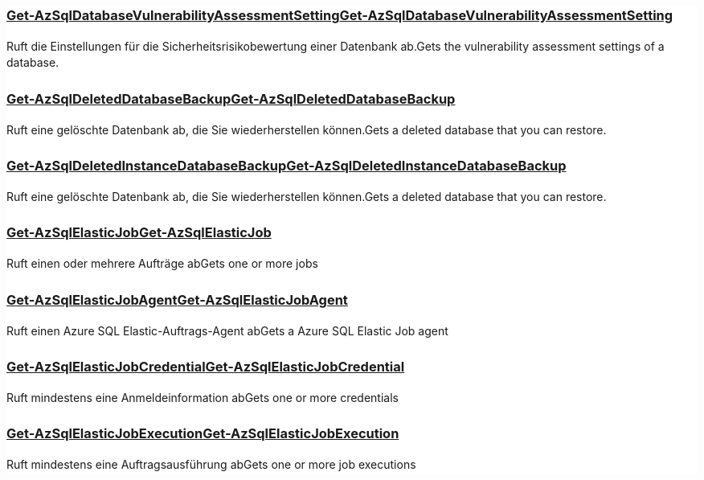 ### [<span data-ttu-id="5fed1-225">Get-AzSqlDatabaseVulnerabilityAssessmentSetting</span><span class="sxs-lookup"><span data-stu-id="5fed1-225">Get-AzSqlDatabaseVulnerabilityAssessmentSetting</span></span>](Get-AzSqlDatabaseVulnerabilityAssessmentSetting.md)
<span data-ttu-id="5fed1-226">Ruft die Einstellungen für die Sicherheitsrisikobewertung einer Datenbank ab.</span><span class="sxs-lookup"><span data-stu-id="5fed1-226">Gets the vulnerability assessment settings of a database.</span></span>

### [<span data-ttu-id="5fed1-227">Get-AzSqlDeletedDatabaseBackup</span><span class="sxs-lookup"><span data-stu-id="5fed1-227">Get-AzSqlDeletedDatabaseBackup</span></span>](Get-AzSqlDeletedDatabaseBackup.md)
<span data-ttu-id="5fed1-228">Ruft eine gelöschte Datenbank ab, die Sie wiederherstellen können.</span><span class="sxs-lookup"><span data-stu-id="5fed1-228">Gets a deleted database that you can restore.</span></span>

### [<span data-ttu-id="5fed1-229">Get-AzSqlDeletedInstanceDatabaseBackup</span><span class="sxs-lookup"><span data-stu-id="5fed1-229">Get-AzSqlDeletedInstanceDatabaseBackup</span></span>](Get-AzSqlDeletedInstanceDatabaseBackup.md)
<span data-ttu-id="5fed1-230">Ruft eine gelöschte Datenbank ab, die Sie wiederherstellen können.</span><span class="sxs-lookup"><span data-stu-id="5fed1-230">Gets a deleted database that you can restore.</span></span>

### [<span data-ttu-id="5fed1-231">Get-AzSqlElasticJob</span><span class="sxs-lookup"><span data-stu-id="5fed1-231">Get-AzSqlElasticJob</span></span>](Get-AzSqlElasticJob.md)
<span data-ttu-id="5fed1-232">Ruft einen oder mehrere Aufträge ab</span><span class="sxs-lookup"><span data-stu-id="5fed1-232">Gets one or more jobs</span></span>

### [<span data-ttu-id="5fed1-233">Get-AzSqlElasticJobAgent</span><span class="sxs-lookup"><span data-stu-id="5fed1-233">Get-AzSqlElasticJobAgent</span></span>](Get-AzSqlElasticJobAgent.md)
<span data-ttu-id="5fed1-234">Ruft einen Azure SQL Elastic-Auftrags-Agent ab</span><span class="sxs-lookup"><span data-stu-id="5fed1-234">Gets a Azure SQL Elastic Job agent</span></span>

### [<span data-ttu-id="5fed1-235">Get-AzSqlElasticJobCredential</span><span class="sxs-lookup"><span data-stu-id="5fed1-235">Get-AzSqlElasticJobCredential</span></span>](Get-AzSqlElasticJobCredential.md)
<span data-ttu-id="5fed1-236">Ruft mindestens eine Anmeldeinformation ab</span><span class="sxs-lookup"><span data-stu-id="5fed1-236">Gets one or more credentials</span></span>

### [<span data-ttu-id="5fed1-237">Get-AzSqlElasticJobExecution</span><span class="sxs-lookup"><span data-stu-id="5fed1-237">Get-AzSqlElasticJobExecution</span></span>](Get-AzSqlElasticJobExecution.md)
<span data-ttu-id="5fed1-238">Ruft mindestens eine Auftragsausführung ab</span><span class="sxs-lookup"><span data-stu-id="5fed1-238">Gets one or more job executions</span></span>
